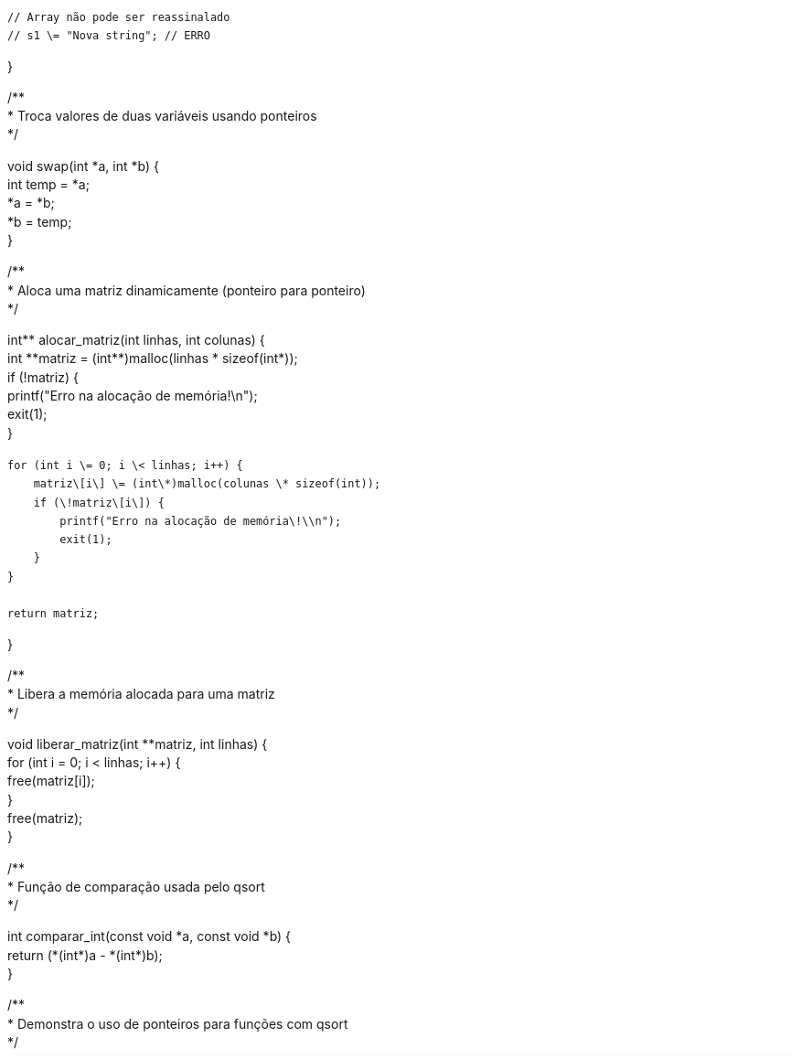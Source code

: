     // Array não pode ser reassinalado  
    // s1 \= "Nova string"; // ERRO  
}

/\*\*  
 \* Troca valores de duas variáveis usando ponteiros  
 \*/

void swap(int \*a, int \*b) {  
    int temp \= \*a;  
    \*a \= \*b;  
    \*b \= temp;  
}

/\*\*  
 \* Aloca uma matriz dinamicamente (ponteiro para ponteiro)  
 \*/

int\*\* alocar\_matriz(int linhas, int colunas) {  
    int \*\*matriz \= (int\*\*)malloc(linhas \* sizeof(int\*));  
    if (\!matriz) {  
        printf("Erro na alocação de memória\!\\n");  
        exit(1);  
    }  
      
    for (int i \= 0; i \< linhas; i++) {  
        matriz\[i\] \= (int\*)malloc(colunas \* sizeof(int));  
        if (\!matriz\[i\]) {  
            printf("Erro na alocação de memória\!\\n");  
            exit(1);  
        }  
    }  
      
    return matriz;  
}

/\*\*  
 \* Libera a memória alocada para uma matriz  
 \*/

void liberar\_matriz(int \*\*matriz, int linhas) {  
    for (int i \= 0; i \< linhas; i++) {  
        free(matriz\[i\]);  
    }  
    free(matriz);  
}

/\*\*  
 \* Função de comparação usada pelo qsort  
 \*/

int comparar\_int(const void \*a, const void \*b) {  
    return (\*(int\*)a \- \*(int\*)b);  
}

/\*\*  
 \* Demonstra o uso de ponteiros para funções com qsort  
 \*/
